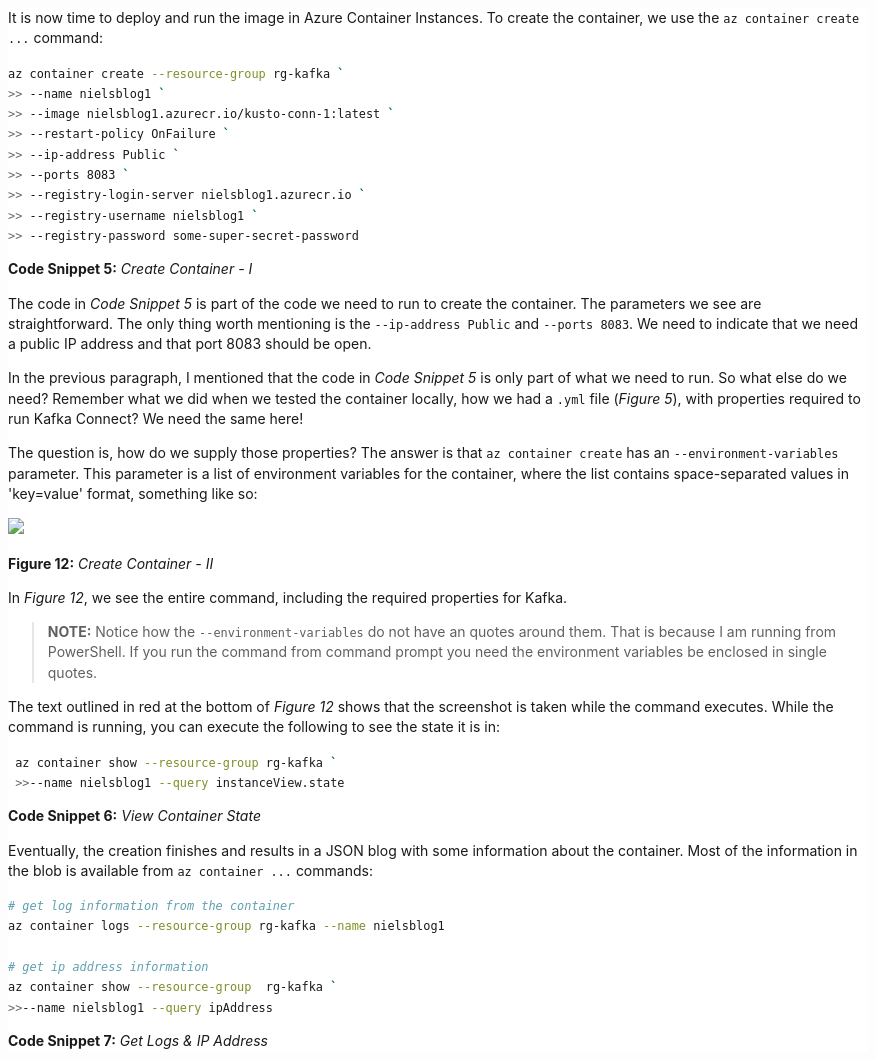 It is now time to deploy and run the image in Azure Container Instances. To create the container, we use the `az container create ...` command:

```bash
az container create --resource-group rg-kafka `
>> --name nielsblog1 `
>> --image nielsblog1.azurecr.io/kusto-conn-1:latest `
>> --restart-policy OnFailure `
>> --ip-address Public `
>> --ports 8083 `
>> --registry-login-server nielsblog1.azurecr.io `
>> --registry-username nielsblog1 `
>> --registry-password some-super-secret-password
```
**Code Snippet 5:** *Create Container - I*

The code in *Code Snippet 5* is part of the code we need to run to create the container. The parameters we see are straightforward. The only thing worth mentioning is the `--ip-address Public` and `--ports 8083`. We need to indicate that we need a public IP address and that port 8083 should be open.

In the previous paragraph, I mentioned that the code in *Code Snippet 5* is only part of what we need to run. So what else do we need? Remember what we did when we tested the container locally, how we had a `.yml` file (*Figure 5*), with properties required to run Kafka Connect? We need the same here! 

The question is, how do we supply those properties? The answer is that `az container create` has an `--environment-variables` parameter. This parameter is a list of environment variables for the container, where the list contains space-separated values in 'key=value' format, something like so:

![](/images/posts/kusto-aci-create-container-I.png)

**Figure 12:** *Create Container - II*

In *Figure 12*, we see the entire command, including the required properties for Kafka. 

>**NOTE:** Notice how the `--environment-variables` do not have an quotes around them. That is because I am running from PowerShell. If you run the command from command prompt you need the environment variables be enclosed in single quotes.

The text outlined in red at the bottom of *Figure 12* shows that the screenshot is taken while the command executes. While the command is running, you can execute the following to see the state it is in:

```bash
 az container show --resource-group rg-kafka `
 >>--name nielsblog1 --query instanceView.state
```
**Code Snippet 6:** *View Container State*

Eventually, the creation finishes and results in a JSON blog with some information about the container. Most of the information in the blob is available from `az container ...` commands:

```bash
# get log information from the container
az container logs --resource-group rg-kafka --name nielsblog1

# get ip address information
az container show --resource-group  rg-kafka `
>>--name nielsblog1 --query ipAddress
```
**Code Snippet 7:** *Get Logs & IP Address*
